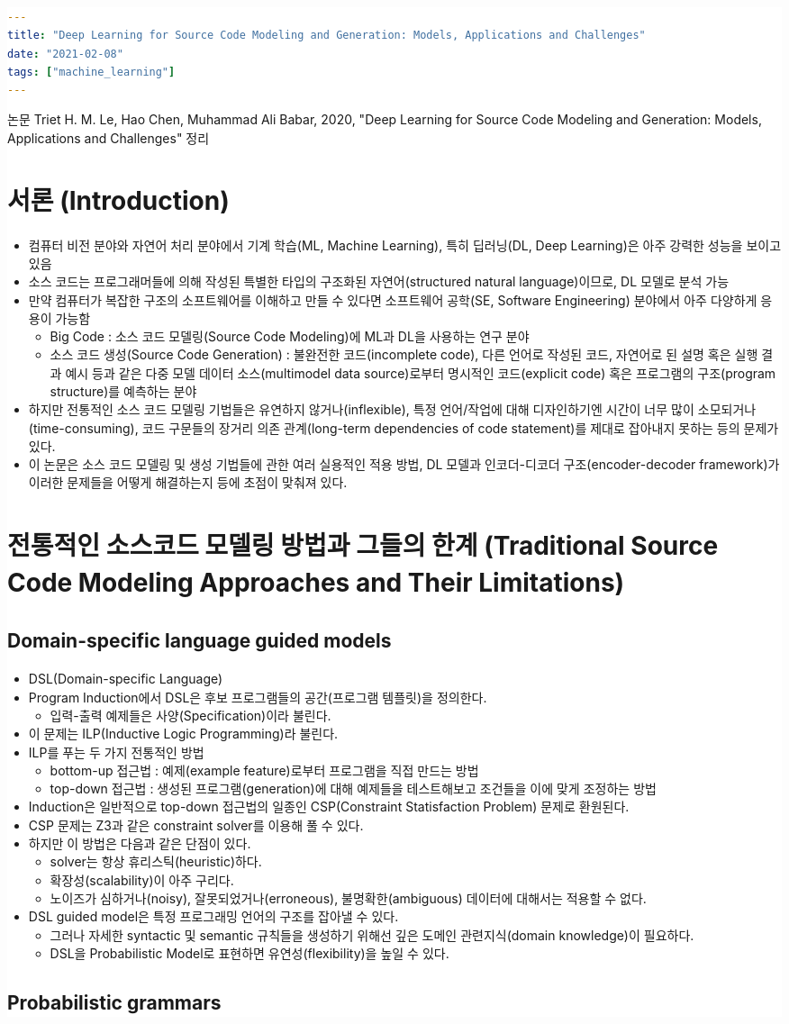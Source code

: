 ```yaml
---
title: "Deep Learning for Source Code Modeling and Generation: Models, Applications and Challenges"
date: "2021-02-08"
tags: ["machine_learning"]
---
```


논문 Triet H. M. Le, Hao Chen, Muhammad Ali Babar, 2020, "Deep Learning for Source Code Modeling and Generation: Models, Applications and Challenges" 정리

# 서론 (Introduction)

- 컴퓨터 비전 분야와 자연어 처리 분야에서 기계 학습(ML, Machine Learning), 특히 딥러닝(DL, Deep Learning)은 아주 강력한 성능을 보이고 있음
- 소스 코드는 프로그래머들에 의해 작성된 특별한 타입의 구조화된 자연어(structured natural language)이므로, DL 모델로 분석 가능
- 만약 컴퓨터가 복잡한 구조의 소프트웨어를 이해하고 만들 수 있다면 소프트웨어 공학(SE, Software Engineering) 분야에서 아주 다양하게 응용이 가능함
  - Big Code : 소스 코드 모델링(Source Code Modeling)에 ML과 DL을 사용하는 연구 분야
  - 소스 코드 생성(Source Code Generation) : 불완전한 코드(incomplete code), 다른 언어로 작성된 코드, 자연어로 된 설명 혹은 실행 결과 예시 등과 같은 다중 모델 데이터 소스(multimodel data source)로부터 명시적인 코드(explicit code) 혹은 프로그램의 구조(program structure)를 예측하는 분야
- 하지만 전통적인 소스 코드 모델링 기법들은 유연하지 않거나(inflexible), 특정 언어/작업에 대해 디자인하기엔 시간이 너무 많이 소모되거나(time-consuming), 코드 구문들의 장거리 의존 관계(long-term dependencies of code statement)를 제대로 잡아내지 못하는 등의 문제가 있다.
- 이 논문은 소스 코드 모델링 및 생성 기법들에 관한 여러 실용적인 적용 방법, DL 모델과 인코더-디코더 구조(encoder-decoder framework)가 이러한 문제들을 어떻게 해결하는지 등에 초점이 맞춰져 있다.

# 전통적인 소스코드 모델링 방법과 그들의 한계 (Traditional Source Code Modeling Approaches and Their Limitations)

## Domain-specific language guided models

- DSL(Domain-specific Language)
- Program Induction에서 DSL은 후보 프로그램들의 공간(프로그램 템플릿)을 정의한다.
  - 입력-출력 예제들은 사양(Specification)이라 불린다.
- 이 문제는 ILP(Inductive Logic Programming)라 불린다.
- ILP를 푸는 두 가지 전통적인 방법
  - bottom-up 접근법 : 예제(example feature)로부터 프로그램을 직접 만드는 방법
  - top-down 접근법 : 생성된 프로그램(generation)에 대해 예제들을 테스트해보고 조건들을 이에 맞게 조정하는 방법
- Induction은 일반적으로 top-down 접근법의 일종인 CSP(Constraint Statisfaction Problem) 문제로 환원된다.
- CSP 문제는 Z3과 같은 constraint solver를 이용해 풀 수 있다.
- 하지만 이 방법은 다음과 같은 단점이 있다.
  - solver는 항상 휴리스틱(heuristic)하다.
  - 확장성(scalability)이 아주 구리다.
  - 노이즈가 심하거나(noisy), 잘못되었거나(erroneous), 불명확한(ambiguous) 데이터에 대해서는 적용할 수 없다.
- DSL guided model은 특정 프로그래밍 언어의 구조를 잡아낼 수 있다.
  - 그러나 자세한 syntactic 및 semantic 규칙들을 생성하기 위해선 깊은 도메인 관련지식(domain knowledge)이 필요하다.
  - DSL을 Probabilistic Model로 표현하면 유연성(flexibility)을 높일 수 있다.
  
## Probabilistic grammars


[^1]: 대규모의 데이터 집합 또는 데이터베이스로부터 숨겨진 유용한 패턴 정보를 추출하는 기법. [참고](https://www.google.com/url?sa=t&rct=j&q=&esrc=s&source=web&cd=&ved=2ahUKEwik9rfN8unuAhWVad4KHaPLBKkQFjAAegQIAhAC&url=http%3A%2F%2Fwww.jics.or.kr%2Fdigital-library%2Fmanuscript%2Ffile%2F1136%2FJICS-2015-16-2-009.pdf&usg=AOvVaw3N91k9U7lktPgSu33ddj0L)
[^2]: 데이터만 입력하고 중간 단계 없이 최종 단계까지 원하는 목적을 한 번에 학습하는 방법. end-to-end learning을 하기 위해서는 아주 많은 데이터가 필요하다. end-to-end learning의 반대 개념은 여러 단계를 나눠서 학습하는 것(복잡한 문제를 간단한 여러 문제로 나눠서 푸는 것)으로, 때로는 이 방법이 더 효율적일 수도 있다. [참고](https://www.edwith.org/deeplearningai3/lecture/34893)
[^3]: 이전의 자신의 관측값이 이후의 자신의 관측값에 영향을 준다는 아이디어의 모델. RNN의 아이디어와 매우 유사하다. [참고](https://yamalab.tistory.com/112)
[^4]: 부모 노드로부터 샘플을 생성한 뒤, 생성된 부모 노드의 샘플에 대해 조건부 확률을 계산해 자식 노드의 샘플링을 수행하는 샘플 추출 기법. [참고](http://norman3.github.io/prml/docs/chapter08/1.html)